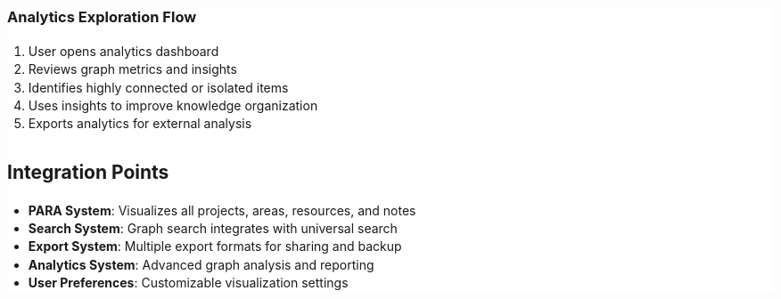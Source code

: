 ### Analytics Exploration Flow
1. User opens analytics dashboard
2. Reviews graph metrics and insights
3. Identifies highly connected or isolated items
4. Uses insights to improve knowledge organization
5. Exports analytics for external analysis

## Integration Points
- **PARA System**: Visualizes all projects, areas, resources, and notes
- **Search System**: Graph search integrates with universal search
- **Export System**: Multiple export formats for sharing and backup
- **Analytics System**: Advanced graph analysis and reporting
- **User Preferences**: Customizable visualization settings

